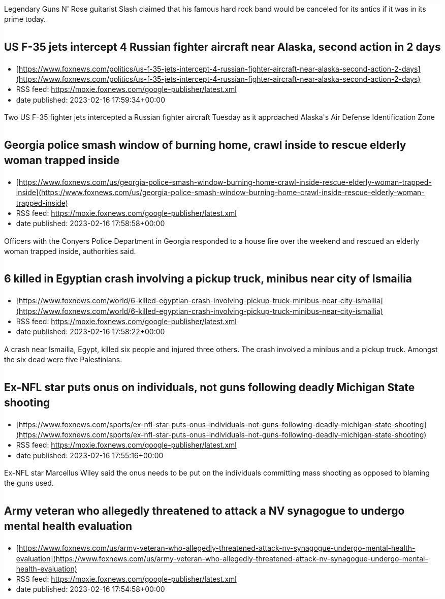 Legendary Guns N' Rose guitarist Slash claimed that his famous hard rock band would be canceled for its antics if it was in its prime today.

## US F-35 jets intercept 4 Russian fighter aircraft near Alaska, second action in 2 days
 - [https://www.foxnews.com/politics/us-f-35-jets-intercept-4-russian-fighter-aircraft-near-alaska-second-action-2-days](https://www.foxnews.com/politics/us-f-35-jets-intercept-4-russian-fighter-aircraft-near-alaska-second-action-2-days)
 - RSS feed: https://moxie.foxnews.com/google-publisher/latest.xml
 - date published: 2023-02-16 17:59:34+00:00

Two US F-35 fighter jets intercepted a Russian fighter aircraft Tuesday as it approached Alaska's Air Defense Identification Zone

## Georgia police smash window of burning home, crawl inside to rescue elderly woman trapped inside
 - [https://www.foxnews.com/us/georgia-police-smash-window-burning-home-crawl-inside-rescue-elderly-woman-trapped-inside](https://www.foxnews.com/us/georgia-police-smash-window-burning-home-crawl-inside-rescue-elderly-woman-trapped-inside)
 - RSS feed: https://moxie.foxnews.com/google-publisher/latest.xml
 - date published: 2023-02-16 17:58:58+00:00

Officers with the Conyers Police Department in Georgia responded to a house fire over the weekend and rescued an elderly woman trapped inside, authorities said.

## 6 killed in Egyptian crash involving a pickup truck, minibus near city of Ismailia
 - [https://www.foxnews.com/world/6-killed-egyptian-crash-involving-pickup-truck-minibus-near-city-ismailia](https://www.foxnews.com/world/6-killed-egyptian-crash-involving-pickup-truck-minibus-near-city-ismailia)
 - RSS feed: https://moxie.foxnews.com/google-publisher/latest.xml
 - date published: 2023-02-16 17:58:22+00:00

A crash near Ismailia, Egypt, killed six people and injured three others. The crash involved a minibus and a pickup truck. Amongst the six dead were five Palestinians.

## Ex-NFL star puts onus on individuals, not guns following deadly Michigan State shooting
 - [https://www.foxnews.com/sports/ex-nfl-star-puts-onus-individuals-not-guns-following-deadly-michigan-state-shooting](https://www.foxnews.com/sports/ex-nfl-star-puts-onus-individuals-not-guns-following-deadly-michigan-state-shooting)
 - RSS feed: https://moxie.foxnews.com/google-publisher/latest.xml
 - date published: 2023-02-16 17:55:16+00:00

Ex-NFL star Marcellus Wiley said the onus needs to be put on the individuals committing mass shooting as opposed to blaming the guns used.

## Army veteran who allegedly threatened to attack a NV synagogue to undergo mental health evaluation
 - [https://www.foxnews.com/us/army-veteran-who-allegedly-threatened-attack-nv-synagogue-undergo-mental-health-evaluation](https://www.foxnews.com/us/army-veteran-who-allegedly-threatened-attack-nv-synagogue-undergo-mental-health-evaluation)
 - RSS feed: https://moxie.foxnews.com/google-publisher/latest.xml
 - date published: 2023-02-16 17:54:58+00:00
